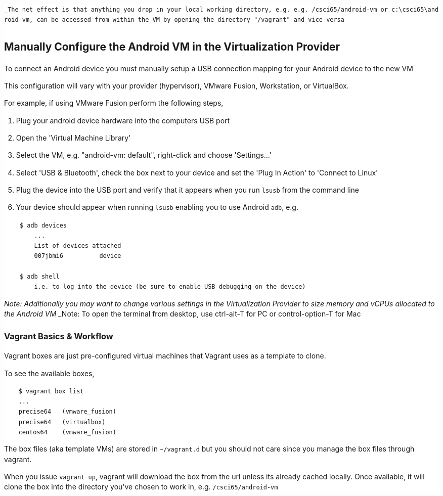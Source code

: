 	_The net effect is that anything you drop in your local working directory, e.g. e.g. /csci65/android-vm or c:\csci65\android-vm, can be accessed from within the VM by opening the directory "/vagrant" and vice-versa_


## Manually Configure the Android VM in the Virtualization Provider

To connect an Android device you must manually setup a USB connection mapping for your Android device to the new VM

This configuration will vary with your provider (hypervisor), VMware Fusion, Workstation, or VirtualBox.

For example, if using VMware Fusion perform the following steps,

1. Plug your android device hardware into the computers USB port
2. Open the 'Virtual Machine Library'
3. Select the VM, e.g. "android-vm: default", right-click and choose 'Settings...'
4. Select 'USB & Bluetooth', check the box next to your device and set the 'Plug In Action' to 'Connect to Linux'
5. Plug the device into the USB port and verify that it appears when you run `lsusb` from the command line
6. Your device should appear when running `lsusb` enabling you to use Android `adb`, e.g.

		$ adb devices
			...
			List of devices attached
			007jbmi6          device

		$ adb shell
			i.e. to log into the device (be sure to enable USB debugging on the device)

_Note: Additionally you may want to change various settings in the Virtualization Provider to size memory and vCPUs allocated to the Android VM_
_Note: To open the terminal from desktop, use ctrl-alt-T for PC or control-option-T for Mac

### Vagrant Basics &amp; Workflow

Vagrant boxes are just pre-configured virtual machines that Vagrant uses as a template to clone.

To see the available boxes,

		$ vagrant box list
		...
		precise64   (vmware_fusion)
		precise64   (virtualbox)
		centos64    (vmware_fusion)

The box files (aka template VMs) are stored in `~/vagrant.d` but you should not care since you manage the box files through vagrant.

When you issue `vagrant up`, vagrant will download the box from the url unless its already cached locally.  Once available, it will clone the box into the directory you've chosen to work in, e.g. `/csci65/android-vm`
